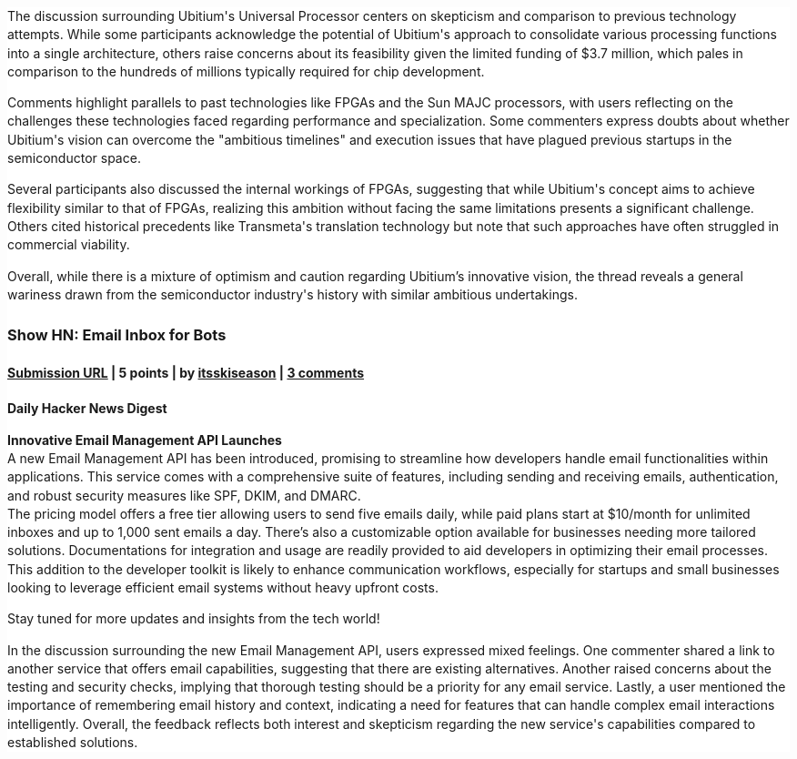 The discussion surrounding Ubitium's Universal Processor centers on skepticism and comparison to previous technology attempts. While some participants acknowledge the potential of Ubitium's approach to consolidate various processing functions into a single architecture, others raise concerns about its feasibility given the limited funding of $3.7 million, which pales in comparison to the hundreds of millions typically required for chip development.

Comments highlight parallels to past technologies like FPGAs and the Sun MAJC processors, with users reflecting on the challenges these technologies faced regarding performance and specialization. Some commenters express doubts about whether Ubitium's vision can overcome the "ambitious timelines" and execution issues that have plagued previous startups in the semiconductor space.

Several participants also discussed the internal workings of FPGAs, suggesting that while Ubitium's concept aims to achieve flexibility similar to that of FPGAs, realizing this ambition without facing the same limitations presents a significant challenge. Others cited historical precedents like Transmeta's translation technology but note that such approaches have often struggled in commercial viability.

Overall, while there is a mixture of optimism and caution regarding Ubitium’s innovative vision, the thread reveals a general wariness drawn from the semiconductor industry's history with similar ambitious undertakings.

### Show HN: Email Inbox for Bots

#### [Submission URL](https://www.botmailroom.com/) | 5 points | by [itsskiseason](https://news.ycombinator.com/user?id=itsskiseason) | [3 comments](https://news.ycombinator.com/item?id=42228671)

**Daily Hacker News Digest**

**Innovative Email Management API Launches**  
A new Email Management API has been introduced, promising to streamline how developers handle email functionalities within applications. This service comes with a comprehensive suite of features, including sending and receiving emails, authentication, and robust security measures like SPF, DKIM, and DMARC.  
The pricing model offers a free tier allowing users to send five emails daily, while paid plans start at $10/month for unlimited inboxes and up to 1,000 sent emails a day. There’s also a customizable option available for businesses needing more tailored solutions. Documentations for integration and usage are readily provided to aid developers in optimizing their email processes.   
This addition to the developer toolkit is likely to enhance communication workflows, especially for startups and small businesses looking to leverage efficient email systems without heavy upfront costs.  

Stay tuned for more updates and insights from the tech world!

In the discussion surrounding the new Email Management API, users expressed mixed feelings. One commenter shared a link to another service that offers email capabilities, suggesting that there are existing alternatives. Another raised concerns about the testing and security checks, implying that thorough testing should be a priority for any email service. Lastly, a user mentioned the importance of remembering email history and context, indicating a need for features that can handle complex email interactions intelligently. Overall, the feedback reflects both interest and skepticism regarding the new service's capabilities compared to established solutions.

